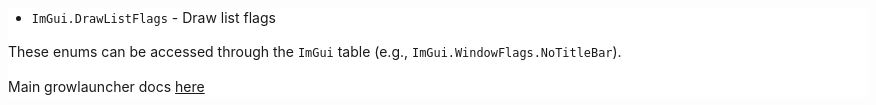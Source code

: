 - `ImGui.DrawListFlags` - Draw list flags

These enums can be accessed through the `ImGui` table (e.g., `ImGui.WindowFlags.NoTitleBar`).

Main growlauncher docs [here](./README.md)